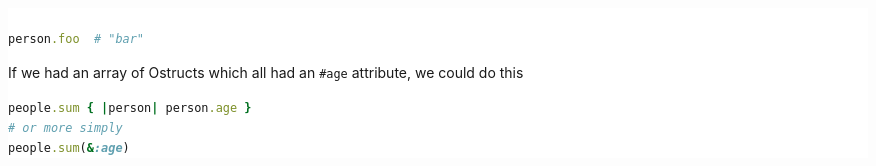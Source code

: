 ```ruby

person.foo  # "bar"
```

If we had an array of Ostructs which all had an `#age` attribute, we could do this

```ruby
people.sum { |person| person.age }
# or more simply
people.sum(&:age)
```





